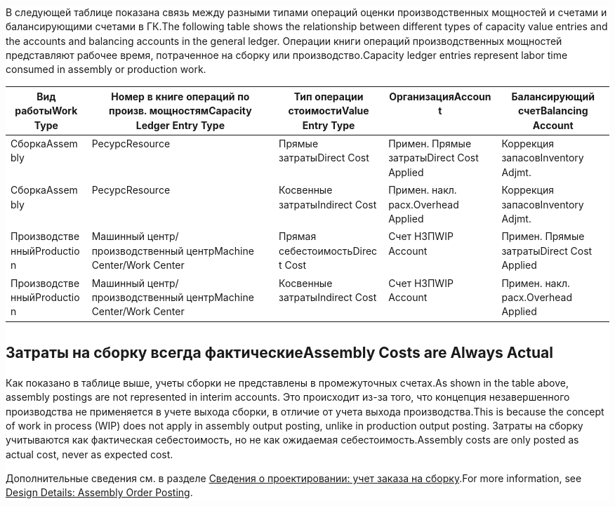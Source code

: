  <span data-ttu-id="96c29-310">В следующей таблице показана связь между разными типами операций оценки производственных мощностей и счетами и балансирующими счетами в ГК.</span><span class="sxs-lookup"><span data-stu-id="96c29-310">The following table shows the relationship between different types of capacity value entries and the accounts and balancing accounts in the general ledger.</span></span> <span data-ttu-id="96c29-311">Операции книги операций производственных мощностей представляют рабочее время, потраченное на сборку или производство.</span><span class="sxs-lookup"><span data-stu-id="96c29-311">Capacity ledger entries represent labor time consumed in assembly or production work.</span></span>  

|<span data-ttu-id="96c29-312">**Вид работы**</span><span class="sxs-lookup"><span data-stu-id="96c29-312">**Work Type**</span></span>|<span data-ttu-id="96c29-313">**Номер в книге операций по произв. мощностям**</span><span class="sxs-lookup"><span data-stu-id="96c29-313">**Capacity Ledger Entry Type**</span></span>|<span data-ttu-id="96c29-314">**Тип операции стоимости**</span><span class="sxs-lookup"><span data-stu-id="96c29-314">**Value Entry Type**</span></span>|<span data-ttu-id="96c29-315">**Организация**</span><span class="sxs-lookup"><span data-stu-id="96c29-315">**Account**</span></span>|<span data-ttu-id="96c29-316">**Балансирующий счет**</span><span class="sxs-lookup"><span data-stu-id="96c29-316">**Balancing Account**</span></span>|  
|-------------------|------------------------------------|--------------------------|-----------------|---------------------------|  
|<span data-ttu-id="96c29-317">Сборка</span><span class="sxs-lookup"><span data-stu-id="96c29-317">Assembly</span></span>|<span data-ttu-id="96c29-318">Ресурс</span><span class="sxs-lookup"><span data-stu-id="96c29-318">Resource</span></span>|<span data-ttu-id="96c29-319">Прямые затраты</span><span class="sxs-lookup"><span data-stu-id="96c29-319">Direct Cost</span></span>|<span data-ttu-id="96c29-320">Примен. Прямые затраты</span><span class="sxs-lookup"><span data-stu-id="96c29-320">Direct Cost Applied</span></span>|<span data-ttu-id="96c29-321">Коррекция запасов</span><span class="sxs-lookup"><span data-stu-id="96c29-321">Inventory Adjmt.</span></span>|  
|<span data-ttu-id="96c29-322">Сборка</span><span class="sxs-lookup"><span data-stu-id="96c29-322">Assembly</span></span>|<span data-ttu-id="96c29-323">Ресурс</span><span class="sxs-lookup"><span data-stu-id="96c29-323">Resource</span></span>|<span data-ttu-id="96c29-324">Косвенные затраты</span><span class="sxs-lookup"><span data-stu-id="96c29-324">Indirect Cost</span></span>|<span data-ttu-id="96c29-325">Примен. накл. расх.</span><span class="sxs-lookup"><span data-stu-id="96c29-325">Overhead Applied</span></span>|<span data-ttu-id="96c29-326">Коррекция запасов</span><span class="sxs-lookup"><span data-stu-id="96c29-326">Inventory Adjmt.</span></span>|  
|<span data-ttu-id="96c29-327">Производственный</span><span class="sxs-lookup"><span data-stu-id="96c29-327">Production</span></span>|<span data-ttu-id="96c29-328">Машинный центр/производственный центр</span><span class="sxs-lookup"><span data-stu-id="96c29-328">Machine Center/Work Center</span></span>|<span data-ttu-id="96c29-329">Прямая себестоимость</span><span class="sxs-lookup"><span data-stu-id="96c29-329">Direct Cost</span></span>|<span data-ttu-id="96c29-330">Счет НЗП</span><span class="sxs-lookup"><span data-stu-id="96c29-330">WIP Account</span></span>|<span data-ttu-id="96c29-331">Примен. Прямые затраты</span><span class="sxs-lookup"><span data-stu-id="96c29-331">Direct Cost Applied</span></span>|  
|<span data-ttu-id="96c29-332">Производственный</span><span class="sxs-lookup"><span data-stu-id="96c29-332">Production</span></span>|<span data-ttu-id="96c29-333">Машинный центр/производственный центр</span><span class="sxs-lookup"><span data-stu-id="96c29-333">Machine Center/Work Center</span></span>|<span data-ttu-id="96c29-334">Косвенные затраты</span><span class="sxs-lookup"><span data-stu-id="96c29-334">Indirect Cost</span></span>|<span data-ttu-id="96c29-335">Счет НЗП</span><span class="sxs-lookup"><span data-stu-id="96c29-335">WIP Account</span></span>|<span data-ttu-id="96c29-336">Примен. накл. расх.</span><span class="sxs-lookup"><span data-stu-id="96c29-336">Overhead Applied</span></span>|  

## <a name="assembly-costs-are-always-actual"></a><span data-ttu-id="96c29-337">Затраты на сборку всегда фактические</span><span class="sxs-lookup"><span data-stu-id="96c29-337">Assembly Costs are Always Actual</span></span>  
 <span data-ttu-id="96c29-338">Как показано в таблице выше, учеты сборки не представлены в промежуточных счетах.</span><span class="sxs-lookup"><span data-stu-id="96c29-338">As shown in the table above, assembly postings are not represented in interim accounts.</span></span> <span data-ttu-id="96c29-339">Это происходит из-за того, что концепция незавершенного производства не применяется в учете выхода сборки, в отличие от учета выхода производства.</span><span class="sxs-lookup"><span data-stu-id="96c29-339">This is because the concept of work in process (WIP) does not apply in assembly output posting, unlike in production output posting.</span></span> <span data-ttu-id="96c29-340">Затраты на сборку учитываются как фактическая себестоимость, но не как ожидаемая себестоимость.</span><span class="sxs-lookup"><span data-stu-id="96c29-340">Assembly costs are only posted as actual cost, never as expected cost.</span></span>  

 <span data-ttu-id="96c29-341">Дополнительные сведения см. в разделе [Сведения о проектировании: учет заказа на сборку](design-details-assembly-order-posting.md).</span><span class="sxs-lookup"><span data-stu-id="96c29-341">For more information, see [Design Details: Assembly Order Posting](design-details-assembly-order-posting.md).</span></span>  
